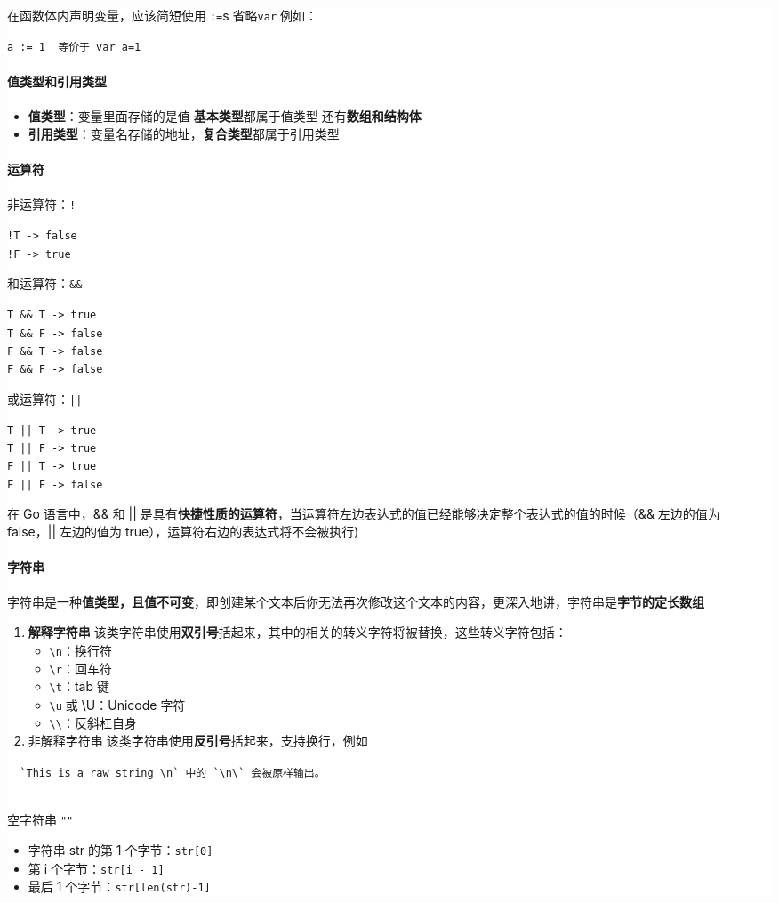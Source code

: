 在函数体内声明变量，应该简短使用
`:=`s 省略`var`  例如：
```
a := 1  等价于 var a=1
```

#### 值类型和引用类型
- **值类型**：变量里面存储的是值 **基本类型**都属于值类型 还有**数组和结构体**
- **引用类型**：变量名存储的地址，**复合类型**都属于引用类型

#### 运算符
非运算符：`!`
```
!T -> false
!F -> true
```
和运算符：`&&`
```
T && T -> true
T && F -> false
F && T -> false
F && F -> false
```
或运算符：`||`
```
T || T -> true
T || F -> true
F || T -> true
F || F -> false
```
在 Go 语言中，&& 和 || 是具有**快捷性质的运算符**，当运算符左边表达式的值已经能够决定整个表达式的值的时候（&& 左边的值为 false，|| 左边的值为 true），运算符右边的表达式将不会被执行)

#### 字符串

字符串是一种**值类型，且值不可变**，即创建某个文本后你无法再次修改这个文本的内容，更深入地讲，字符串是**字节的定长数组**
1.  **解释字符串**
该类字符串使用**双引号**括起来，其中的相关的转义字符将被替换，这些转义字符包括：
    - `\n`：换行符
    - `\r`：回车符
    - `\t`：tab 键
    - `\u` 或 \U：Unicode 字符
    - `\\`：反斜杠自身
2. 非解释字符串
该类字符串使用**反引号**括起来，支持换行，例如
```
  `This is a raw string \n` 中的 `\n\` 会被原样输出。
 
```
空字符串 `""`
- 字符串 str 的第 1 个字节：`str[0]`
- 第 i 个字节：`str[i - 1]`
- 最后 1 个字节：`str[len(str)-1]`
